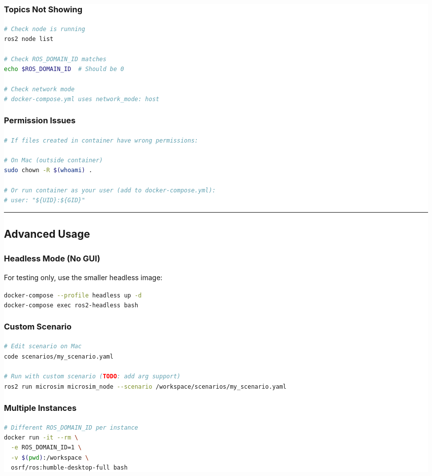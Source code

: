 ### Topics Not Showing

```bash
# Check node is running
ros2 node list

# Check ROS_DOMAIN_ID matches
echo $ROS_DOMAIN_ID  # Should be 0

# Check network mode
# docker-compose.yml uses network_mode: host
```

### Permission Issues

```bash
# If files created in container have wrong permissions:

# On Mac (outside container)
sudo chown -R $(whoami) .

# Or run container as your user (add to docker-compose.yml):
# user: "${UID}:${GID}"
```

---

## Advanced Usage

### Headless Mode (No GUI)

For testing only, use the smaller headless image:

```bash
docker-compose --profile headless up -d
docker-compose exec ros2-headless bash
```

### Custom Scenario

```bash
# Edit scenario on Mac
code scenarios/my_scenario.yaml

# Run with custom scenario (TODO: add arg support)
ros2 run microsim microsim_node --scenario /workspace/scenarios/my_scenario.yaml
```

### Multiple Instances

```bash
# Different ROS_DOMAIN_ID per instance
docker run -it --rm \
  -e ROS_DOMAIN_ID=1 \
  -v $(pwd):/workspace \
  osrf/ros:humble-desktop-full bash
```
